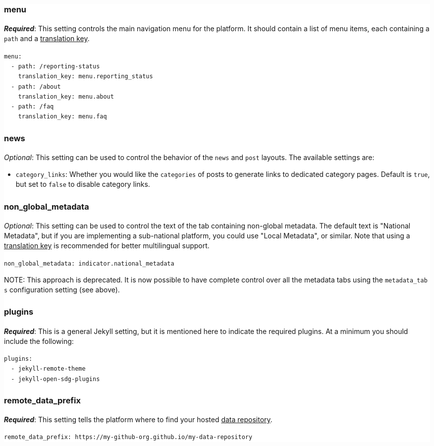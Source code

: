 ### menu

**_Required_**: This setting controls the main navigation menu for the platform. It should contain a list of menu items, each containing a `path` and a [translation key](translation.md).

```nohighlight
menu:
  - path: /reporting-status
    translation_key: menu.reporting_status
  - path: /about
    translation_key: menu.about
  - path: /faq
    translation_key: menu.faq
```

### news

_Optional_: This setting can be used to control the behavior of the `news` and `post` layouts. The available settings are:

* `category_links`: Whether you would like the `categories` of posts to generate links to dedicated category pages. Default is `true`, but set to `false` to disable category links.

### non_global_metadata

_Optional_: This setting can be used to control the text of the tab containing non-global metadata. The default text is "National Metadata", but if you are implementing a sub-national platform, you could use "Local Metadata", or similar. Note that using a [translation key](translation.md) is recommended for better multilingual support.

```nohighlight
non_global_metadata: indicator.national_metadata
```

NOTE: This approach is deprecated. It is now possible to have complete control over all the metadata tabs using the `metadata_tabs` configuration setting (see above).

### plugins

**_Required_**: This is a general Jekyll setting, but it is mentioned here to indicate the required plugins. At a minimum you should include the following:

```
plugins:
  - jekyll-remote-theme
  - jekyll-open-sdg-plugins
```

### remote_data_prefix

**_Required_**: This setting tells the platform where to find your hosted [data repository](glossary.md#data-repository).

```nohighlight
remote_data_prefix: https://my-github-org.github.io/my-data-repository
```
